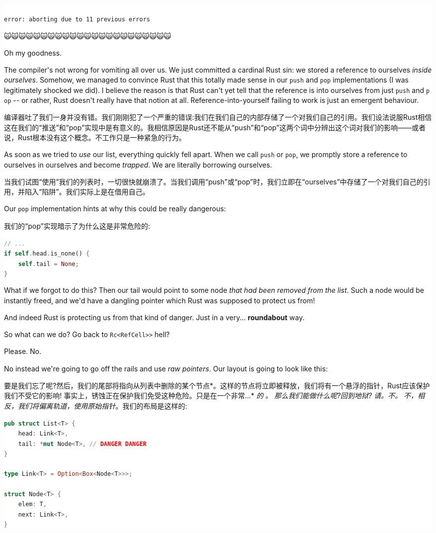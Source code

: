 ```text

error: aborting due to 11 previous errors
```

🙀🙀🙀🙀🙀🙀🙀🙀🙀🙀🙀🙀🙀🙀🙀🙀🙀🙀🙀🙀🙀🙀🙀

Oh my goodness.

The compiler's not wrong for vomiting all over us. We just committed a
cardinal Rust sin: we stored a reference to ourselves *inside ourselves*.
Somehow, we managed to convince Rust that this totally made sense in our
`push` and `pop` implementations (I was legitimately shocked we did). I believe
the reason is that Rust can't yet tell that the reference is into ourselves
from just `push` and `pop` -- or rather, Rust doesn't really have that notion
at all. Reference-into-yourself failing to work is just an emergent behaviour.

编译器吐了我们一身并没有错。我们刚刚犯了一个严重的错误:我们在我们自己的内部存储了一个对我们自己的引用。我们设法说服Rust相信这在我们的“推送”和“pop”实现中是有意义的。我相信原因是Rust还不能从“push”和“pop”这两个词中分辨出这个词对我们的影响——或者说，Rust根本没有这个概念。不工作只是一种紧急的行为。

As soon as we tried to *use* our list, everything quickly fell apart.
When we call `push` or `pop`, we promptly store a reference to ourselves in
ourselves and become *trapped*. We are literally borrowing ourselves.

当我们试图“使用”我们的列表时，一切很快就崩溃了。当我们调用“push”或“pop”时，我们立即在“ourselves”中存储了一个对我们自己的引用，并陷入“陷阱”。我们实际上是在借用自己。


Our `pop` implementation hints at why this could be really dangerous:

我们的“pop”实现暗示了为什么这是非常危险的:

```rust ,ignore
// ...
if self.head.is_none() {
    self.tail = None;
}
```

What if we forgot to do this? Then our tail would point to some node *that
had been removed from the list*. Such a node would be instantly freed, and we'd
have a dangling pointer which Rust was supposed to protect us from!

And indeed Rust is protecting us from that kind of danger. Just in a very...
**roundabout** way.

So what can we do? Go back to `Rc<RefCell>>` hell?

Please. No.

No instead we're going to go off the rails and use *raw pointers*.
Our layout is going to look like this:

要是我们忘了呢?然后，我们的尾部将指向从列表中删除的某个节点*。这样的节点将立即被释放，我们将有一个悬浮的指针，Rust应该保护我们不受它的影响!
事实上，锈蚀正在保护我们免受这种危险。只是在一个非常…* *的* *。
那么我们能做什么呢?回到地狱?
请。不。
不，相反，我们将偏离轨道，使用原始指针*。我们的布局是这样的:

```rust ,ignore
pub struct List<T> {
    head: Link<T>,
    tail: *mut Node<T>, // DANGER DANGER
}

type Link<T> = Option<Box<Node<T>>>;

struct Node<T> {
    elem: T,
    next: Link<T>,
}
```
